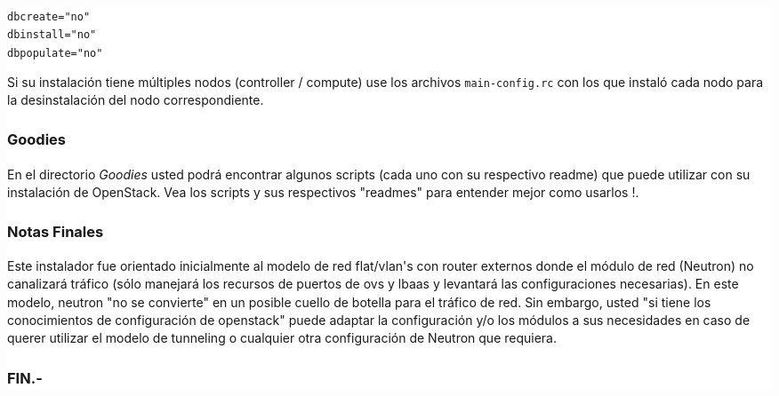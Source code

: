 ```
dbcreate="no"
dbinstall="no"
dbpopulate="no"
```

Si su instalación tiene múltiples nodos (controller / compute) use los
archivos `main-config.rc` con los que instaló cada nodo para la desinstalación
del nodo correspondiente.


### Goodies

En el directorio *Goodies* usted podrá encontrar algunos scripts (cada uno con
su respectivo readme) que puede utilizar con su instalación de OpenStack. Vea
los scripts y sus respectivos "readmes" para entender mejor como usarlos !.


### Notas Finales

Este instalador fue orientado inicialmente al modelo de red flat/vlan's con
router externos donde el módulo de red (Neutron) no canalizará tráfico (sólo
manejará los recursos de puertos de ovs y lbaas y levantará las
configuraciones necesarias). En este modelo, neutron "no se convierte" en un
posible cuello de botella para el tráfico de red. Sin embargo, usted "si tiene
los conocimientos de configuración de openstack" puede adaptar la
configuración y/o los módulos a sus necesidades en caso de querer utilizar el
modelo de tunneling o cualquier otra configuración de Neutron que requiera.

### FIN.-

